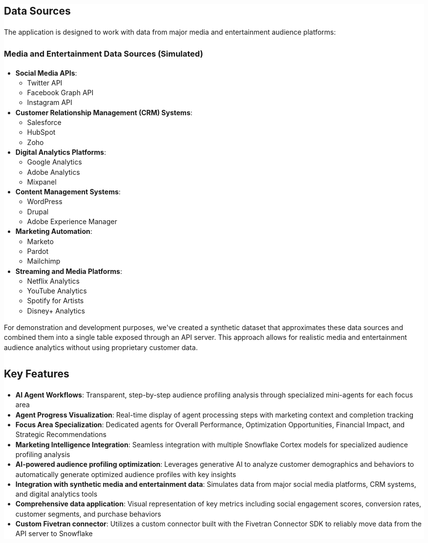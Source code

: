 ## Data Sources

The application is designed to work with data from major media and entertainment audience platforms:

### Media and Entertainment Data Sources (Simulated)
- **Social Media APIs**: 
  - Twitter API
  - Facebook Graph API
  - Instagram API
- **Customer Relationship Management (CRM) Systems**: 
  - Salesforce
  - HubSpot
  - Zoho
- **Digital Analytics Platforms**: 
  - Google Analytics
  - Adobe Analytics
  - Mixpanel
- **Content Management Systems**:
  - WordPress
  - Drupal
  - Adobe Experience Manager
- **Marketing Automation**:
  - Marketo
  - Pardot
  - Mailchimp
- **Streaming and Media Platforms**:
  - Netflix Analytics
  - YouTube Analytics
  - Spotify for Artists
  - Disney+ Analytics

For demonstration and development purposes, we've created a synthetic dataset that approximates these data sources and combined them into a single table exposed through an API server. This approach allows for realistic media and entertainment audience analytics without using proprietary customer data.

## Key Features

- **AI Agent Workflows**: Transparent, step-by-step audience profiling analysis through specialized mini-agents for each focus area
- **Agent Progress Visualization**: Real-time display of agent processing steps with marketing context and completion tracking
- **Focus Area Specialization**: Dedicated agents for Overall Performance, Optimization Opportunities, Financial Impact, and Strategic Recommendations
- **Marketing Intelligence Integration**: Seamless integration with multiple Snowflake Cortex models for specialized audience profiling analysis
- **AI-powered audience profiling optimization**: Leverages generative AI to analyze customer demographics and behaviors to automatically generate optimized audience profiles with key insights
- **Integration with synthetic media and entertainment data**: Simulates data from major social media platforms, CRM systems, and digital analytics tools
- **Comprehensive data application**: Visual representation of key metrics including social engagement scores, conversion rates, customer segments, and purchase behaviors
- **Custom Fivetran connector**: Utilizes a custom connector built with the Fivetran Connector SDK to reliably move data from the API server to Snowflake
